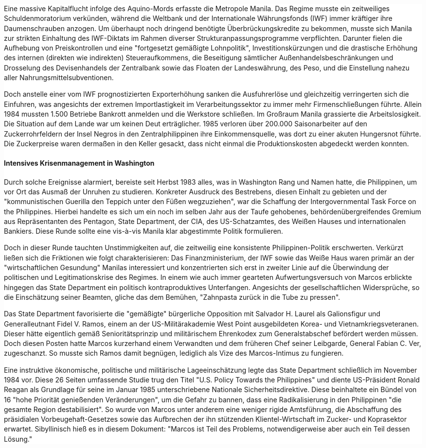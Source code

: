 Eine massive Kapitalflucht infolge des Aquino-Mords erfasste die Metropole Manila. Das Regime musste ein zeitweiliges Schuldenmoratorium verkünden, während die Weltbank und der Internationale Währungsfonds (IWF) immer kräftiger ihre Daumenschrauben anzogen. Um überhaupt noch dringend benötigte Überbrückungskredite zu bekommen, musste sich Manila zur strikten Einhaltung des IWF-Diktats im Rahmen diverser Strukturanpassungsprogramme verpflichten. Darunter fielen die Aufhebung von Preiskontrollen und eine "fortgesetzt gemäßigte Lohnpolitik", Investitionskürzungen und die drastische Erhöhung des internen (direkten wie indirekten) Steueraufkommens, die Beseitigung sämtlicher Außenhandelsbeschränkungen und Drosselung des Devisenhandels der Zentralbank sowie das Floaten der Landeswährung, des Peso, und die Einstellung nahezu aller Nahrungsmittelsubventionen.

Doch anstelle einer vom IWF prognostizierten Exporterhöhung sanken die Ausfuhrerlöse und gleichzeitig verringerten sich die Einfuhren, was angesichts der extremen Importlastigkeit im Verarbeitungssektor zu immer mehr Firmenschließungen führte. Allein 1984 mussten 1.500 Betriebe Bankrott anmelden und die Werkstore schließen. Im Großraum Manila grassierte die Arbeitslosigkeit. Die Situation auf dem Lande war um keinen Deut erträglicher. 1985 verloren über 200.000 Saisonarbeiter auf den Zuckerrohrfeldern der Insel Negros in den Zentralphilippinen ihre Einkommensquelle, was dort zu einer akuten Hungersnot führte. Die Zuckerpreise waren dermaßen in den Keller gesackt, dass nicht einmal die Produktionskosten abgedeckt werden konnten.

#### Intensives Krisenmanagement in Washington

Durch solche Ereignisse alarmiert, bereiste seit Herbst 1983 alles, was in Washington Rang und Namen hatte, die Philippinen, um vor Ort das Ausmaß der Unruhen zu studieren. Konkreter Ausdruck des Bestrebens, diesen Einhalt zu gebieten und der "kommunistischen Guerilla den Teppich unter den Füßen wegzuziehen", war die Schaffung der Intergovernmental Task Force on the Philippines. Hierbei handelte es sich um ein noch im selben Jahr aus der Taufe gehobenes, behördenübergreifendes Gremium aus Repräsentanten des Pentagon, State Department, der CIA, des US-Schatzamtes, des Weißen Hauses und internationalen Bankiers. Diese Runde sollte eine vis-à-vis Manila klar abgestimmte Politik formulieren.

Doch in dieser Runde tauchten Unstimmigkeiten auf, die zeitweilig eine konsistente Philippinen-Politik erschwerten. Verkürzt ließen sich die Friktionen wie folgt charakterisieren: Das Finanzministerium, der IWF sowie das Weiße Haus waren primär an der "wirtschaftlichen Gesundung" Manilas interessiert und konzentrierten sich erst in zweiter Linie auf die Überwindung der politischen und Legitimationskrise des Regimes. In einem wie auch immer gearteten Aufwertungsversuch von Marcos erblickte hingegen das State Department ein politisch kontraproduktives Unterfangen. Angesichts der gesellschaftlichen Widersprüche, so die Einschätzung seiner Beamten, gliche das dem Bemühen, "Zahnpasta zurück in die Tube zu pressen".

Das State Department favorisierte die "gemäßigte" bürgerliche Opposition mit Salvador H. Laurel als Galionsfigur und Generalleutnant Fidel V. Ramos, einem an der US-Militärakademie West Point ausgebildeten Korea- und Vietnamkriegsveteranen. Dieser hätte eigentlich gemäß Senioritätsprinzip und militärischem Ehrenkodex zum Generalstabschef befördert werden müssen. Doch diesen Posten hatte Marcos kurzerhand einem Verwandten und dem früheren Chef seiner Leibgarde, General Fabian C. Ver, zugeschanzt. So musste sich Ramos damit begnügen, lediglich als Vize des Marcos-Intimus zu fungieren.

Eine instruktive ökonomische, politische und militärische Lageeinschätzung legte das State Department schließlich im November 1984 vor. Diese 26 Seiten umfassende Studie trug den Titel "U.S. Policy Towards the Philippines" und diente US-Präsident Ronald Reagan als Grundlage für seine im Januar 1985 unterschriebene Nationale Sicherheitsdirektive. Diese beinhaltete ein Bündel von 16 "hohe Priorität genießenden Veränderungen", um die Gefahr zu bannen, dass eine Radikalisierung in den Philippinen "die gesamte Region destabilisiert". So wurde von Marcos unter anderem eine weniger rigide Amtsführung, die Abschaffung des präsidialen Vorbeugehaft-Gesetzes sowie das Aufbrechen der ihn stützenden Klientel-Wirtschaft im Zucker- und Koprasektor erwartet. Sibyllinisch hieß es in diesem Dokument: "Marcos ist Teil des Problems, notwendigerweise aber auch ein Teil dessen Lösung."

